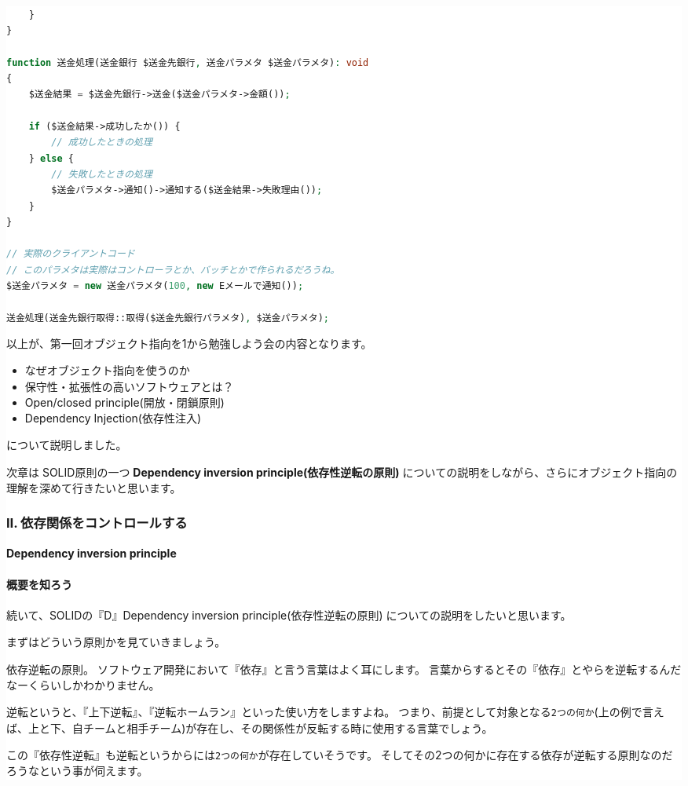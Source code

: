 ```php
    }
}

function 送金処理(送金銀行 $送金先銀行, 送金パラメタ $送金パラメタ): void
{
    $送金結果 = $送金先銀行->送金($送金パラメタ->金額());

    if ($送金結果->成功したか()) {
        // 成功したときの処理
    } else {
        // 失敗したときの処理
        $送金パラメタ->通知()->通知する($送金結果->失敗理由());
    }
}

// 実際のクライアントコード
// このパラメタは実際はコントローラとか、バッチとかで作られるだろうね。
$送金パラメタ = new 送金パラメタ(100, new Eメールで通知()); 

送金処理(送金先銀行取得::取得($送金先銀行パラメタ), $送金パラメタ);
```

以上が、第一回オブジェクト指向を1から勉強しよう会の内容となります。

- なぜオブジェクト指向を使うのか
- 保守性・拡張性の高いソフトウェアとは？
- Open/closed principle(開放・閉鎖原則)
- Dependency Injection(依存性注入)

について説明しました。

次章は SOLID原則の一つ **Dependency inversion principle(依存性逆転の原則)** についての説明をしながら、さらにオブジェクト指向の理解を深めて行きたいと思います。

### Ⅱ. 依存関係をコントロールする

**Dependency inversion principle**

#### 概要を知ろう


続いて、SOLIDの『D』Dependency inversion principle(依存性逆転の原則) についての説明をしたいと思います。

まずはどういう原則かを見ていきましょう。


依存逆転の原則。
ソフトウェア開発において『依存』と言う言葉はよく耳にします。
言葉からするとその『依存』とやらを逆転するんだなーくらいしかわかりません。

逆転というと、『上下逆転』、『逆転ホームラン』といった使い方をしますよね。
つまり、前提として対象となる`2つの何か`(上の例で言えば、上と下、自チームと相手チーム)が存在し、その関係性が反転する時に使用する言葉でしょう。

この『依存性逆転』も逆転というからには`2つの何か`が存在していそうです。
そしてその2つの何かに存在する依存が逆転する原則なのだろうなという事が伺えます。
